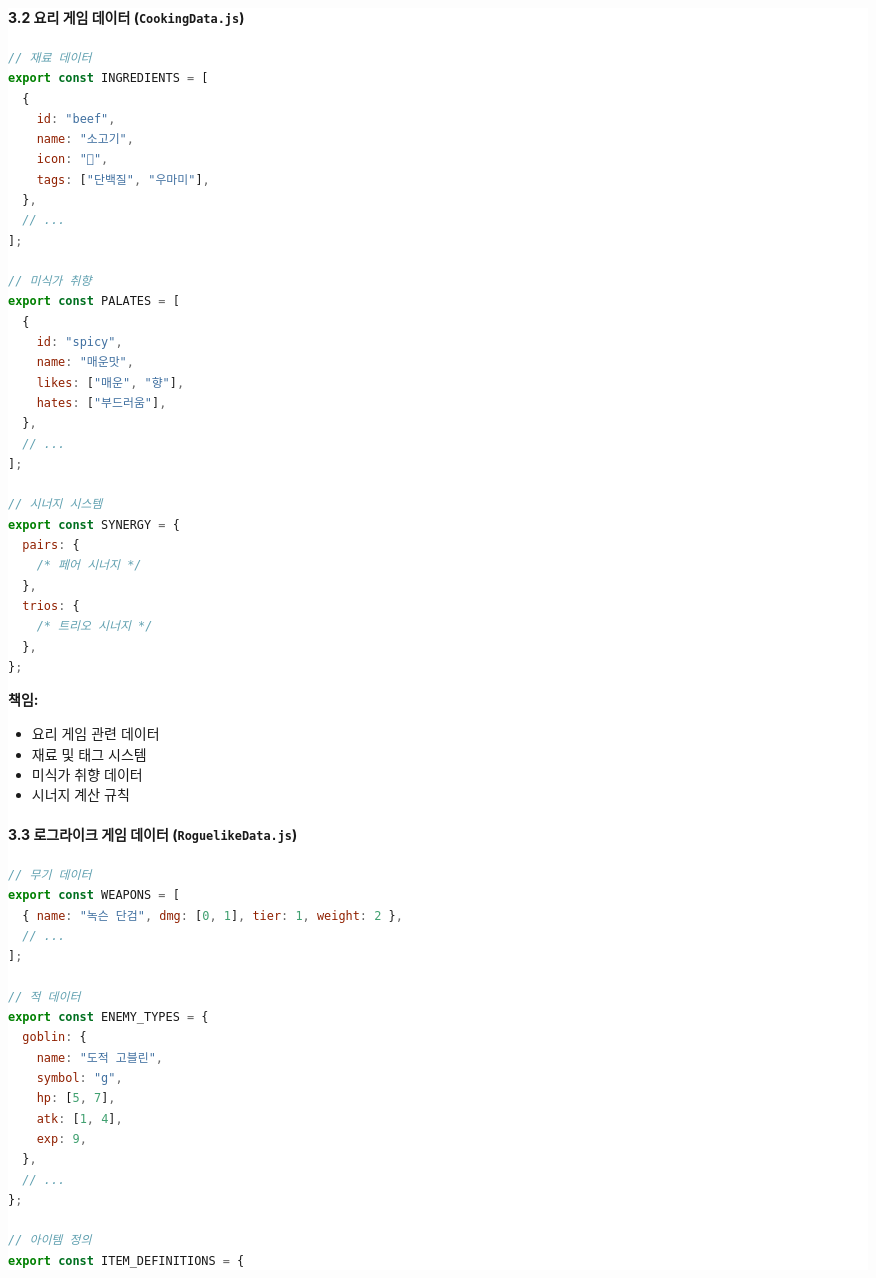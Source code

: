 #### 3.2 요리 게임 데이터 (`CookingData.js`)

```javascript
// 재료 데이터
export const INGREDIENTS = [
  {
    id: "beef",
    name: "소고기",
    icon: "🥩",
    tags: ["단백질", "우마미"],
  },
  // ...
];

// 미식가 취향
export const PALATES = [
  {
    id: "spicy",
    name: "매운맛",
    likes: ["매운", "향"],
    hates: ["부드러움"],
  },
  // ...
];

// 시너지 시스템
export const SYNERGY = {
  pairs: {
    /* 페어 시너지 */
  },
  trios: {
    /* 트리오 시너지 */
  },
};
```

**책임:**

- 요리 게임 관련 데이터
- 재료 및 태그 시스템
- 미식가 취향 데이터
- 시너지 계산 규칙

#### 3.3 로그라이크 게임 데이터 (`RoguelikeData.js`)

```javascript
// 무기 데이터
export const WEAPONS = [
  { name: "녹슨 단검", dmg: [0, 1], tier: 1, weight: 2 },
  // ...
];

// 적 데이터
export const ENEMY_TYPES = {
  goblin: {
    name: "도적 고블린",
    symbol: "g",
    hp: [5, 7],
    atk: [1, 4],
    exp: 9,
  },
  // ...
};

// 아이템 정의
export const ITEM_DEFINITIONS = {
```